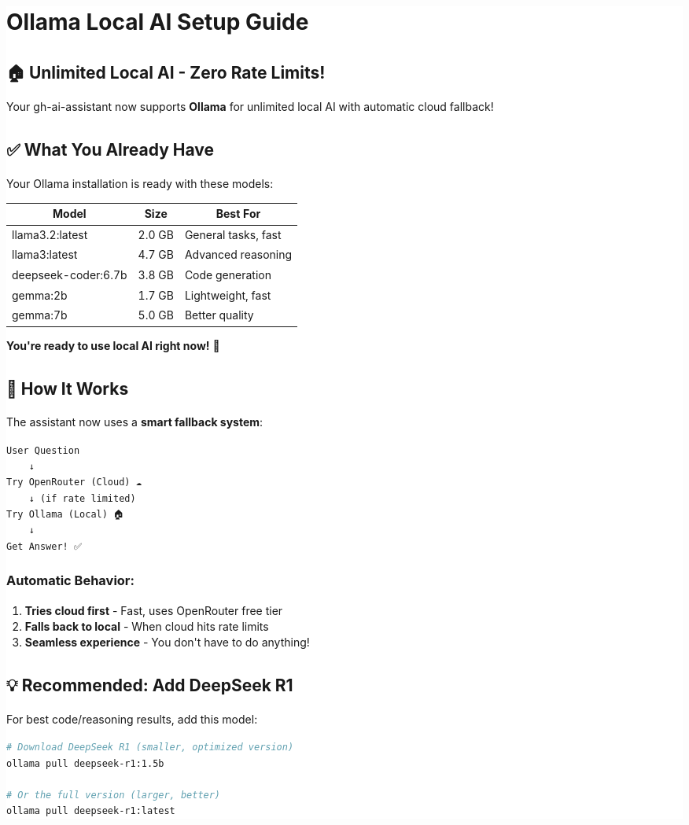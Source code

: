 # Ollama Local AI Setup Guide

## 🏠 Unlimited Local AI - Zero Rate Limits!

Your gh-ai-assistant now supports **Ollama** for unlimited local AI with automatic cloud fallback!

## ✅ What You Already Have

Your Ollama installation is ready with these models:

| Model | Size | Best For |
|-------|------|----------|
| llama3.2:latest | 2.0 GB | General tasks, fast |
| llama3:latest | 4.7 GB | Advanced reasoning |
| deepseek-coder:6.7b | 3.8 GB | Code generation |
| gemma:2b | 1.7 GB | Lightweight, fast |
| gemma:7b | 5.0 GB | Better quality |

**You're ready to use local AI right now!** 🎉

## 🚀 How It Works

The assistant now uses a **smart fallback system**:

```
User Question
    ↓
Try OpenRouter (Cloud) ☁️
    ↓ (if rate limited)
Try Ollama (Local) 🏠
    ↓
Get Answer! ✅
```

### Automatic Behavior:
1. **Tries cloud first** - Fast, uses OpenRouter free tier
2. **Falls back to local** - When cloud hits rate limits
3. **Seamless experience** - You don't have to do anything!

## 💡 Recommended: Add DeepSeek R1

For best code/reasoning results, add this model:

```bash
# Download DeepSeek R1 (smaller, optimized version)
ollama pull deepseek-r1:1.5b

# Or the full version (larger, better)
ollama pull deepseek-r1:latest
```
